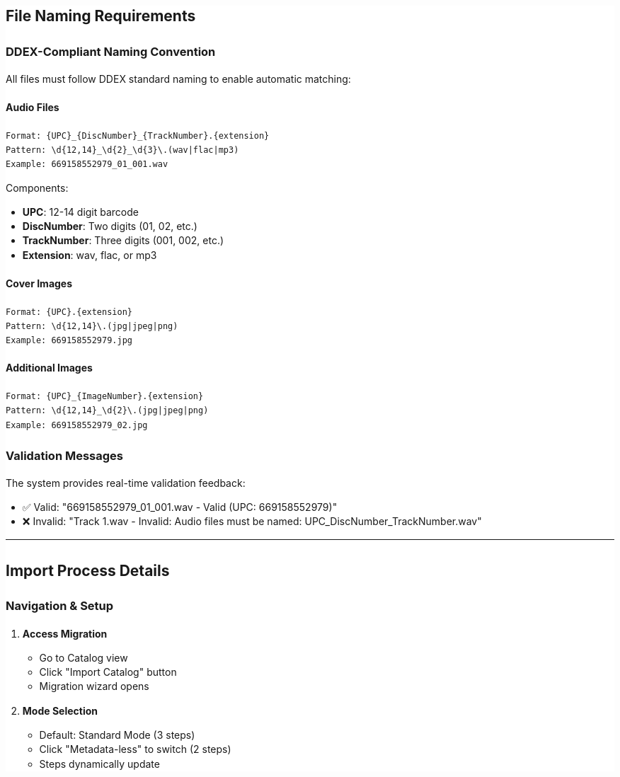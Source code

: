 
## File Naming Requirements

### DDEX-Compliant Naming Convention

All files must follow DDEX standard naming to enable automatic matching:

#### Audio Files
```
Format: {UPC}_{DiscNumber}_{TrackNumber}.{extension}
Pattern: \d{12,14}_\d{2}_\d{3}\.(wav|flac|mp3)
Example: 669158552979_01_001.wav
```

Components:
- **UPC**: 12-14 digit barcode
- **DiscNumber**: Two digits (01, 02, etc.)
- **TrackNumber**: Three digits (001, 002, etc.)
- **Extension**: wav, flac, or mp3

#### Cover Images
```
Format: {UPC}.{extension}
Pattern: \d{12,14}\.(jpg|jpeg|png)
Example: 669158552979.jpg
```

#### Additional Images
```
Format: {UPC}_{ImageNumber}.{extension}
Pattern: \d{12,14}_\d{2}\.(jpg|jpeg|png)
Example: 669158552979_02.jpg
```

### Validation Messages

The system provides real-time validation feedback:
- ✅ Valid: "669158552979_01_001.wav - Valid (UPC: 669158552979)"
- ❌ Invalid: "Track 1.wav - Invalid: Audio files must be named: UPC_DiscNumber_TrackNumber.wav"

---

## Import Process Details

### Navigation & Setup

1. **Access Migration**
   - Go to Catalog view
   - Click "Import Catalog" button
   - Migration wizard opens

2. **Mode Selection**
   - Default: Standard Mode (3 steps)
   - Click "Metadata-less" to switch (2 steps)
   - Steps dynamically update
